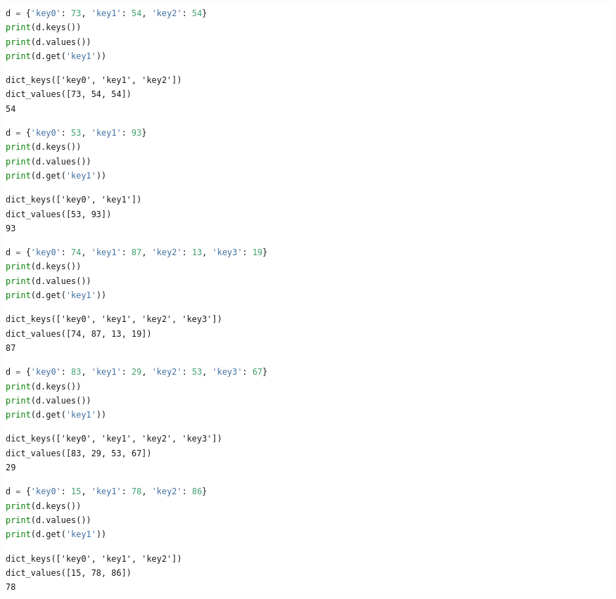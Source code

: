 

```python
d = {'key0': 73, 'key1': 54, 'key2': 54}
print(d.keys())
print(d.values())
print(d.get('key1'))
```

    dict_keys(['key0', 'key1', 'key2'])
    dict_values([73, 54, 54])
    54
    


```python
d = {'key0': 53, 'key1': 93}
print(d.keys())
print(d.values())
print(d.get('key1'))
```

    dict_keys(['key0', 'key1'])
    dict_values([53, 93])
    93
    


```python
d = {'key0': 74, 'key1': 87, 'key2': 13, 'key3': 19}
print(d.keys())
print(d.values())
print(d.get('key1'))
```

    dict_keys(['key0', 'key1', 'key2', 'key3'])
    dict_values([74, 87, 13, 19])
    87
    


```python
d = {'key0': 83, 'key1': 29, 'key2': 53, 'key3': 67}
print(d.keys())
print(d.values())
print(d.get('key1'))
```

    dict_keys(['key0', 'key1', 'key2', 'key3'])
    dict_values([83, 29, 53, 67])
    29
    


```python
d = {'key0': 15, 'key1': 78, 'key2': 86}
print(d.keys())
print(d.values())
print(d.get('key1'))
```

    dict_keys(['key0', 'key1', 'key2'])
    dict_values([15, 78, 86])
    78
    